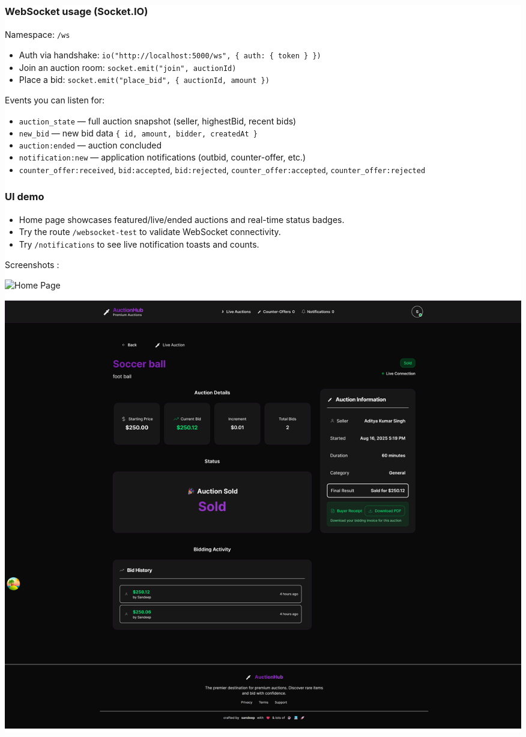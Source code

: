 ### WebSocket usage (Socket.IO)

Namespace: `/ws`

- Auth via handshake: `io("http://localhost:5000/ws", { auth: { token } })`
- Join an auction room: `socket.emit("join", auctionId)`
- Place a bid: `socket.emit("place_bid", { auctionId, amount })`

Events you can listen for:

- `auction_state` — full auction snapshot (seller, highestBid, recent bids)
- `new_bid` — new bid data `{ id, amount, bidder, createdAt }`
- `auction:ended` — auction concluded
- `notification:new` — application notifications (outbid, counter-offer, etc.)
- `counter_offer:received`, `bid:accepted`, `bid:rejected`, `counter_offer:accepted`, `counter_offer:rejected`

### UI demo

- Home page showcases featured/live/ended auctions and real-time status badges.
- Try the route `/websocket-test` to validate WebSocket connectivity.
- Try `/notifications` to see live notification toasts and counts.

Screenshots :

![Home Page](frontend/public/home-page.png)

![Auction Detail](frontend/public/auction-detail.png)

